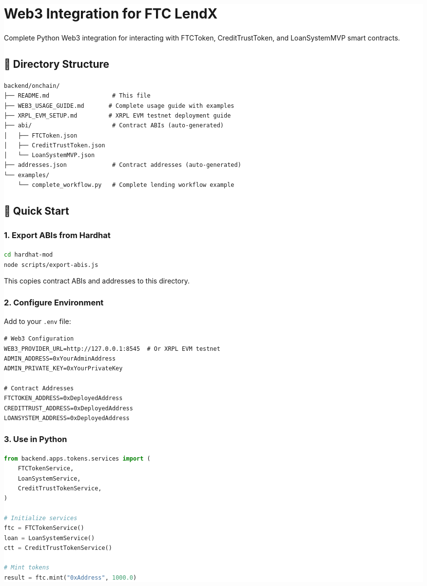 # Web3 Integration for FTC LendX

Complete Python Web3 integration for interacting with FTCToken, CreditTrustToken, and LoanSystemMVP smart contracts.

## 📁 Directory Structure

```
backend/onchain/
├── README.md                  # This file
├── WEB3_USAGE_GUIDE.md       # Complete usage guide with examples
├── XRPL_EVM_SETUP.md         # XRPL EVM testnet deployment guide
├── abi/                       # Contract ABIs (auto-generated)
│   ├── FTCToken.json
│   ├── CreditTrustToken.json
│   └── LoanSystemMVP.json
├── addresses.json             # Contract addresses (auto-generated)
└── examples/
    └── complete_workflow.py   # Complete lending workflow example
```

## 🚀 Quick Start

### 1. Export ABIs from Hardhat

```bash
cd hardhat-mod
node scripts/export-abis.js
```

This copies contract ABIs and addresses to this directory.

### 2. Configure Environment

Add to your `.env` file:

```env
# Web3 Configuration
WEB3_PROVIDER_URL=http://127.0.0.1:8545  # Or XRPL EVM testnet
ADMIN_ADDRESS=0xYourAdminAddress
ADMIN_PRIVATE_KEY=0xYourPrivateKey

# Contract Addresses
FTCTOKEN_ADDRESS=0xDeployedAddress
CREDITTRUST_ADDRESS=0xDeployedAddress
LOANSYSTEM_ADDRESS=0xDeployedAddress
```

### 3. Use in Python

```python
from backend.apps.tokens.services import (
    FTCTokenService,
    LoanSystemService,
    CreditTrustTokenService,
)

# Initialize services
ftc = FTCTokenService()
loan = LoanSystemService()
ctt = CreditTrustTokenService()

# Mint tokens
result = ftc.mint("0xAddress", 1000.0)
```